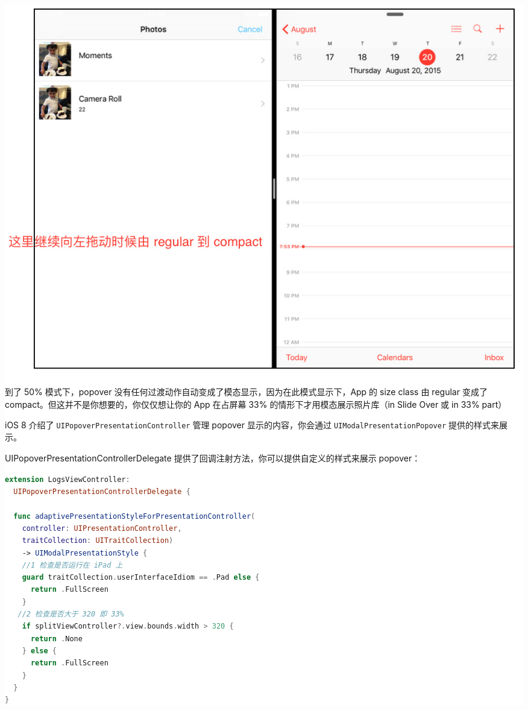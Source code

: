 ![ibt23](_resources/ibt23.jpg)

到了 50% 模式下，popover 没有任何过渡动作自动变成了模态显示，因为在此模式显示下，App 的 size class 由 regular 变成了 compact。但这并不是你想要的，你仅仅想让你的 App 在占屏幕 33% 的情形下才用模态展示照片库（in Slide Over 或 in 33% part）

iOS 8 介绍了 `UIPopoverPresentationController` 管理 popover 显示的内容，你会通过 `UIModalPresentationPopover` 提供的样式来展示。

UIPopoverPresentationControllerDelegate 提供了回调注射方法，你可以提供自定义的样式来展示 popover：

```swift
extension LogsViewController:
  UIPopoverPresentationControllerDelegate {

  func adaptivePresentationStyleForPresentationController(
    controller: UIPresentationController,
    traitCollection: UITraitCollection)
    -> UIModalPresentationStyle {
    //1 检查是否运行在 iPad 上
    guard traitCollection.userInterfaceIdiom == .Pad else {
      return .FullScreen
    }
   //2 检查是否大于 320 即 33%
    if splitViewController?.view.bounds.width > 320 {
      return .None
    } else {
      return .FullScreen
    }
  }
}
```
